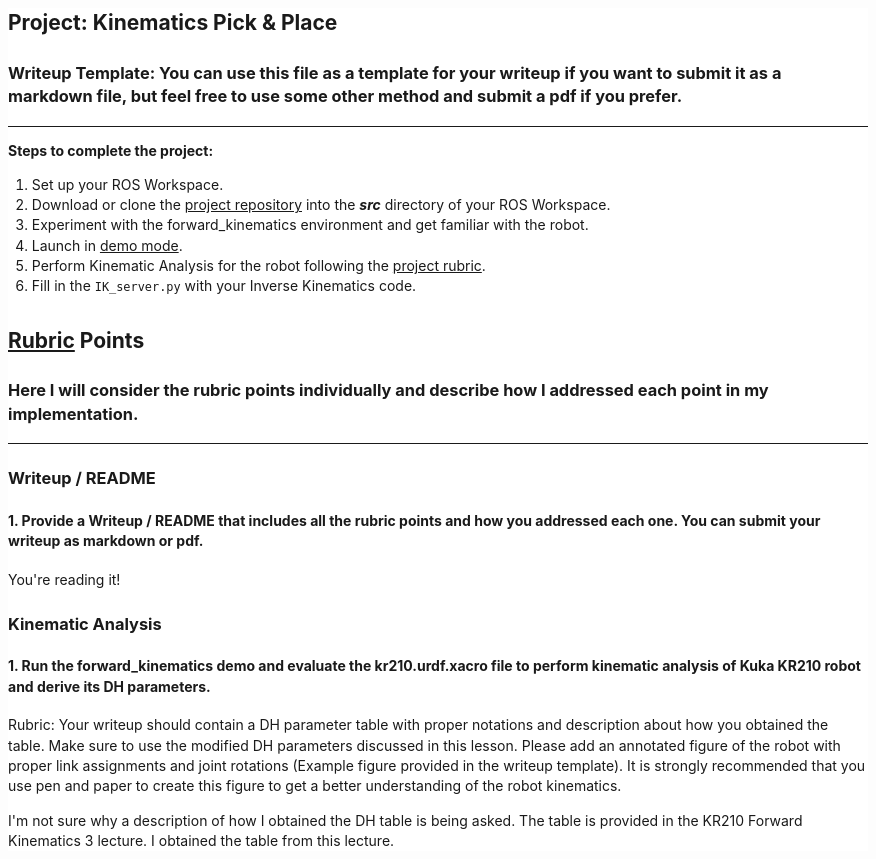 ## Project: Kinematics Pick & Place
### Writeup Template: You can use this file as a template for your writeup if you want to submit it as a markdown file, but feel free to use some other method and submit a pdf if you prefer.

---


**Steps to complete the project:**  


1. Set up your ROS Workspace.
2. Download or clone the [project repository](https://github.com/udacity/RoboND-Kinematics-Project) into the ***src*** directory of your ROS Workspace.  
3. Experiment with the forward_kinematics environment and get familiar with the robot.
4. Launch in [demo mode](https://classroom.udacity.com/nanodegrees/nd209/parts/7b2fd2d7-e181-401e-977a-6158c77bf816/modules/8855de3f-2897-46c3-a805-628b5ecf045b/lessons/91d017b1-4493-4522-ad52-04a74a01094c/concepts/ae64bb91-e8c4-44c9-adbe-798e8f688193).
5. Perform Kinematic Analysis for the robot following the [project rubric](https://review.udacity.com/#!/rubrics/972/view).
6. Fill in the `IK_server.py` with your Inverse Kinematics code. 


[//]: # (Image References)

[image1]: ./misc_images/misc1.png
[image2]: ./misc_images/misc3.png
[image3]: ./misc_images/misc2.png
[DHTable]: ./misc_images/DHTable.PNG
[KR210_URDF]: ./misc_images/KR210_Annotations.PNG
[KR210_DH]: ./misc_images/KR210_DH.png
[WristCenter]: ./misc_images/WristCenter.png
[FellOver]: ./misc_images/KR210_FellOver.png
[CompletedProcess]: ./misc_images/CompletedProcess.png

## [Rubric](https://review.udacity.com/#!/rubrics/972/view) Points
### Here I will consider the rubric points individually and describe how I addressed each point in my implementation.  

---
### Writeup / README

#### 1. Provide a Writeup / README that includes all the rubric points and how you addressed each one.  You can submit your writeup as markdown or pdf.  

You're reading it!

### Kinematic Analysis
#### 1. Run the forward_kinematics demo and evaluate the kr210.urdf.xacro file to perform kinematic analysis of Kuka KR210 robot and derive its DH parameters.

Rubric: Your writeup should contain a DH parameter table with proper notations and description about how you obtained the table. Make sure to use the modified DH parameters discussed in this lesson. Please add an annotated figure of the robot with proper link assignments and joint rotations (Example figure provided in the writeup template). It is strongly recommended that you use pen and paper to create this figure to get a better understanding of the robot kinematics.

I'm not sure why a description of how I obtained the DH table is being asked.  The table is provided in the KR210 Forward Kinematics 3 lecture. I obtained the table from this lecture.
